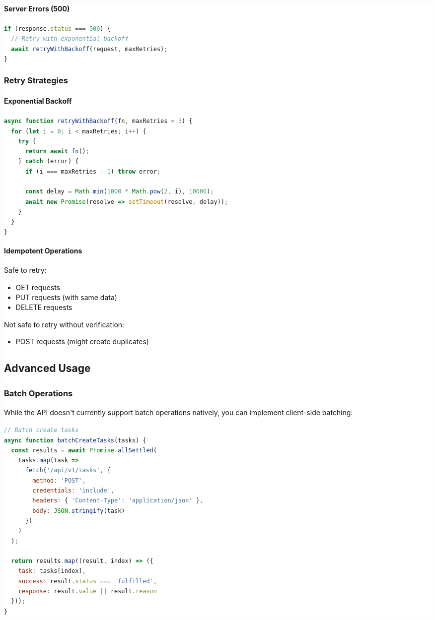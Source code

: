 #### Server Errors (500)
```javascript
if (response.status === 500) {
  // Retry with exponential backoff
  await retryWithBackoff(request, maxRetries);
}
```

### Retry Strategies

#### Exponential Backoff
```javascript
async function retryWithBackoff(fn, maxRetries = 3) {
  for (let i = 0; i < maxRetries; i++) {
    try {
      return await fn();
    } catch (error) {
      if (i === maxRetries - 1) throw error;
      
      const delay = Math.min(1000 * Math.pow(2, i), 10000);
      await new Promise(resolve => setTimeout(resolve, delay));
    }
  }
}
```

#### Idempotent Operations
Safe to retry:
- GET requests
- PUT requests (with same data)
- DELETE requests

Not safe to retry without verification:
- POST requests (might create duplicates)

## Advanced Usage

### Batch Operations

While the API doesn't currently support batch operations natively, you can implement client-side batching:

```javascript
// Batch create tasks
async function batchCreateTasks(tasks) {
  const results = await Promise.allSettled(
    tasks.map(task => 
      fetch('/api/v1/tasks', {
        method: 'POST',
        credentials: 'include',
        headers: { 'Content-Type': 'application/json' },
        body: JSON.stringify(task)
      })
    )
  );
  
  return results.map((result, index) => ({
    task: tasks[index],
    success: result.status === 'fulfilled',
    response: result.value || result.reason
  }));
}
```
